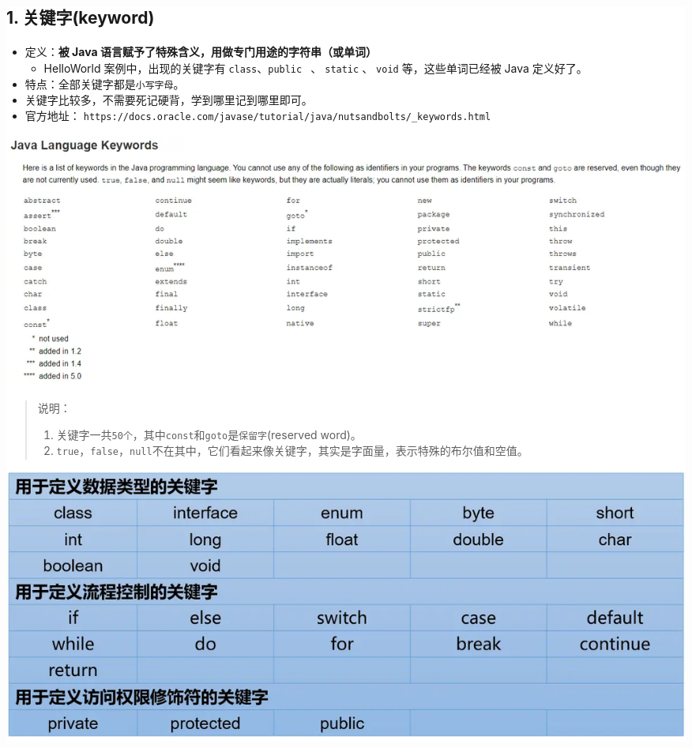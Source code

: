 ## 1. 关键字(keyword)

- 定义：**被 Java 语言赋予了特殊含义，用做专门用途的字符串（或单词）**
  - HelloWorld 案例中，出现的关键字有 `class`、`public `  、 `static` 、  `void`  等，这些单词已经被 Java 定义好了。
- 特点：全部关键字都是`小写字母`。
- 关键字比较多，不需要死记硬背，学到哪里记到哪里即可。
- 官方地址： `https://docs.oracle.com/javase/tutorial/java/nutsandbolts/_keywords.html`

![image-20220310234414849](images/image-20220310234414849.webp)

>  说明：
>
>  1. 关键字一共`50个`，其中`const`和`goto`是`保留字`(reserved word)。
>  2. `true`，`false`，`null`不在其中，它们看起来像关键字，其实是字面量，表示特殊的布尔值和空值。

![image-20220310234557454](images/image-20220310234557454.webp)
